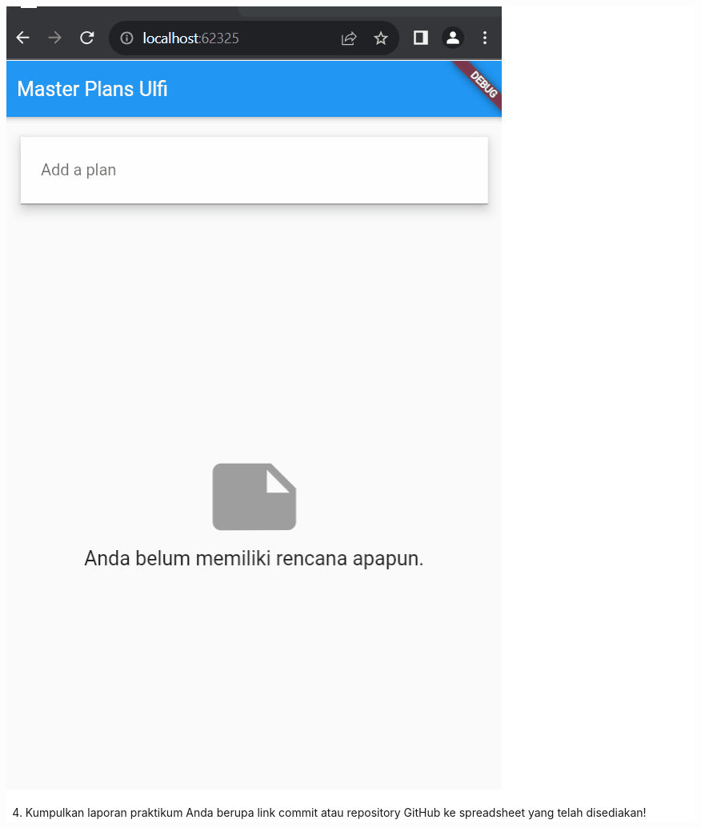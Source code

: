 ![Screenshot master_plan ](./docs/todolist3.gif)

4. Kumpulkan laporan praktikum Anda berupa link commit atau repository GitHub ke spreadsheet yang telah disediakan!
